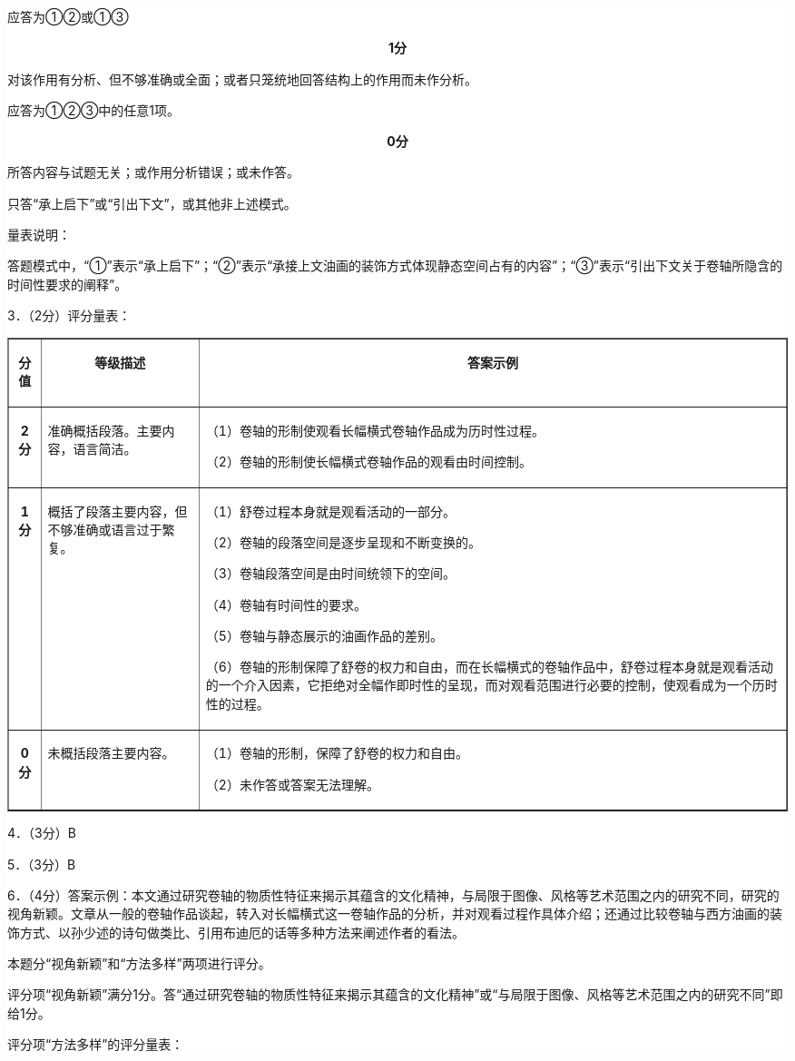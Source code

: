 <p>应答为①②或①③</p></td></tr>
<tr>
<td>
<p align="center"><b>1</b><b>分</b></p></td>
<td>
<p>对该作用有分析、但不够准确或全面；或者只笼统地回答结构上的作用而未作分析。</p></td>
<td>
<p>应答为①②③中的任意1项。</p></td></tr>
<tr>
<td>
<p align="center"><b>0</b><b>分</b></p></td>
<td>
<p>所答内容与试题无关；或作用分析错误；或未作答。</p></td>
<td>
<p>只答“承上启下”或“引出下文”，或其他非上述模式。</p></td></tr></tbody></table></p>
<p>量表说明：</p>
<p>答题模式中，“①”表示“承上启下”；“②”表示“承接上文油画的装饰方式体现静态空间占有的内容”；“③”表示“引出下文关于卷轴所隐含的时间性要求的阐释”。</p>
<p>3．（2分）评分量表：</p>
<p>
<table border="1" cellspacing="0" cellpadding="0">
<tbody>
<tr>
<td>
<p align="center"><b>分值</b></p></td>
<td valign="top">
<p align="center"><b>等级描述</b></p></td>
<td valign="top">
<p align="center"><b>答案示例</b></p></td></tr>
<tr>
<td>
<p align="center"><b>2</b><b>分</b></p></td>
<td>
<p>准确概括段落。主要内容，语言简洁。</p></td>
<td>
<p>（1）卷轴的形制使观看长幅横式卷轴作品成为历时性过程。</p>
<p>（2）卷轴的形制使长幅横式卷轴作品的观看由时间控制。</p></td></tr>
<tr>
<td>
<p align="center"><b>1</b><b>分</b></p></td>
<td>
<p>概括了段落主要内容，但不够准确或语言过于繁复。</p></td>
<td>
<p>（1）舒卷过程本身就是观看活动的一部分。</p>
<p>（2）卷轴的段落空间是逐步呈现和不断变换的。</p>
<p>（3）卷轴段落空间是由时间统领下的空间。</p>
<p>（4）卷轴有时间性的要求。</p>
<p>（5）卷轴与静态展示的油画作品的差别。</p>
<p>（6）卷轴的形制保障了舒卷的权力和自由，而在长幅横式的卷轴作品中，舒卷过程本身就是观看活动的一个介入因素，它拒绝对全幅作即时性的呈现，而对观看范围进行必要的控制，使观看成为一个历时性的过程。</p></td></tr>
<tr>
<td>
<p align="center"><b>0</b><b>分</b></p></td>
<td>
<p>未概括段落主要内容。</p></td>
<td>
<p>（1）卷轴的形制，保障了舒卷的权力和自由。</p>
<p>（2）未作答或答案无法理解。</p></td></tr></tbody></table></p>
<p>4．（3分）B</p>
<p>5．（3分）B</p>
<p>6．（4分）答案示例：本文通过研究卷轴的物质性特征来揭示其蕴含的文化精神，与局限于图像、风格等艺术范围之内的研究不同，研究的视角新颖。文章从一般的卷轴作品谈起，转入对长幅横式这一卷轴作品的分析，并对观看过程作具体介绍；还通过比较卷轴与西方油画的装饰方式、以孙少述的诗句做类比、引用布迪厄的话等多种方法来阐述作者的看法。</p>
<p>本题分“视角新颖”和“方法多样”两项进行评分。</p>
<p>评分项“视角新颖”满分1分。答“通过研究卷轴的物质性特征来揭示其蕴含的文化精神”或“与局限于图像、风格等艺术范围之内的研究不同”即给1分。</p>
<p>评分项“方法多样”的评分量表：</p>